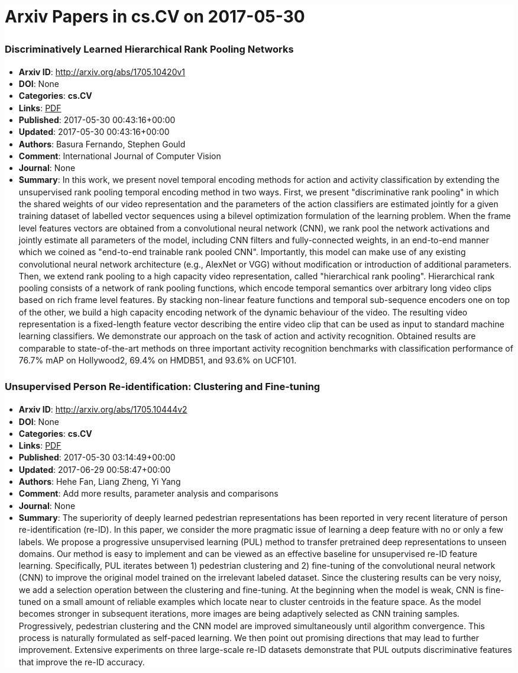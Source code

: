 # Arxiv Papers in cs.CV on 2017-05-30
### Discriminatively Learned Hierarchical Rank Pooling Networks
- **Arxiv ID**: http://arxiv.org/abs/1705.10420v1
- **DOI**: None
- **Categories**: **cs.CV**
- **Links**: [PDF](http://arxiv.org/pdf/1705.10420v1)
- **Published**: 2017-05-30 00:43:16+00:00
- **Updated**: 2017-05-30 00:43:16+00:00
- **Authors**: Basura Fernando, Stephen Gould
- **Comment**: International Journal of Computer Vision
- **Journal**: None
- **Summary**: In this work, we present novel temporal encoding methods for action and activity classification by extending the unsupervised rank pooling temporal encoding method in two ways. First, we present "discriminative rank pooling" in which the shared weights of our video representation and the parameters of the action classifiers are estimated jointly for a given training dataset of labelled vector sequences using a bilevel optimization formulation of the learning problem. When the frame level features vectors are obtained from a convolutional neural network (CNN), we rank pool the network activations and jointly estimate all parameters of the model, including CNN filters and fully-connected weights, in an end-to-end manner which we coined as "end-to-end trainable rank pooled CNN". Importantly, this model can make use of any existing convolutional neural network architecture (e.g., AlexNet or VGG) without modification or introduction of additional parameters. Then, we extend rank pooling to a high capacity video representation, called "hierarchical rank pooling". Hierarchical rank pooling consists of a network of rank pooling functions, which encode temporal semantics over arbitrary long video clips based on rich frame level features. By stacking non-linear feature functions and temporal sub-sequence encoders one on top of the other, we build a high capacity encoding network of the dynamic behaviour of the video. The resulting video representation is a fixed-length feature vector describing the entire video clip that can be used as input to standard machine learning classifiers. We demonstrate our approach on the task of action and activity recognition. Obtained results are comparable to state-of-the-art methods on three important activity recognition benchmarks with classification performance of 76.7% mAP on Hollywood2, 69.4% on HMDB51, and 93.6% on UCF101.



### Unsupervised Person Re-identification: Clustering and Fine-tuning
- **Arxiv ID**: http://arxiv.org/abs/1705.10444v2
- **DOI**: None
- **Categories**: **cs.CV**
- **Links**: [PDF](http://arxiv.org/pdf/1705.10444v2)
- **Published**: 2017-05-30 03:14:49+00:00
- **Updated**: 2017-06-29 00:58:47+00:00
- **Authors**: Hehe Fan, Liang Zheng, Yi Yang
- **Comment**: Add more results, parameter analysis and comparisons
- **Journal**: None
- **Summary**: The superiority of deeply learned pedestrian representations has been reported in very recent literature of person re-identification (re-ID). In this paper, we consider the more pragmatic issue of learning a deep feature with no or only a few labels. We propose a progressive unsupervised learning (PUL) method to transfer pretrained deep representations to unseen domains. Our method is easy to implement and can be viewed as an effective baseline for unsupervised re-ID feature learning. Specifically, PUL iterates between 1) pedestrian clustering and 2) fine-tuning of the convolutional neural network (CNN) to improve the original model trained on the irrelevant labeled dataset. Since the clustering results can be very noisy, we add a selection operation between the clustering and fine-tuning. At the beginning when the model is weak, CNN is fine-tuned on a small amount of reliable examples which locate near to cluster centroids in the feature space. As the model becomes stronger in subsequent iterations, more images are being adaptively selected as CNN training samples. Progressively, pedestrian clustering and the CNN model are improved simultaneously until algorithm convergence. This process is naturally formulated as self-paced learning. We then point out promising directions that may lead to further improvement. Extensive experiments on three large-scale re-ID datasets demonstrate that PUL outputs discriminative features that improve the re-ID accuracy.
